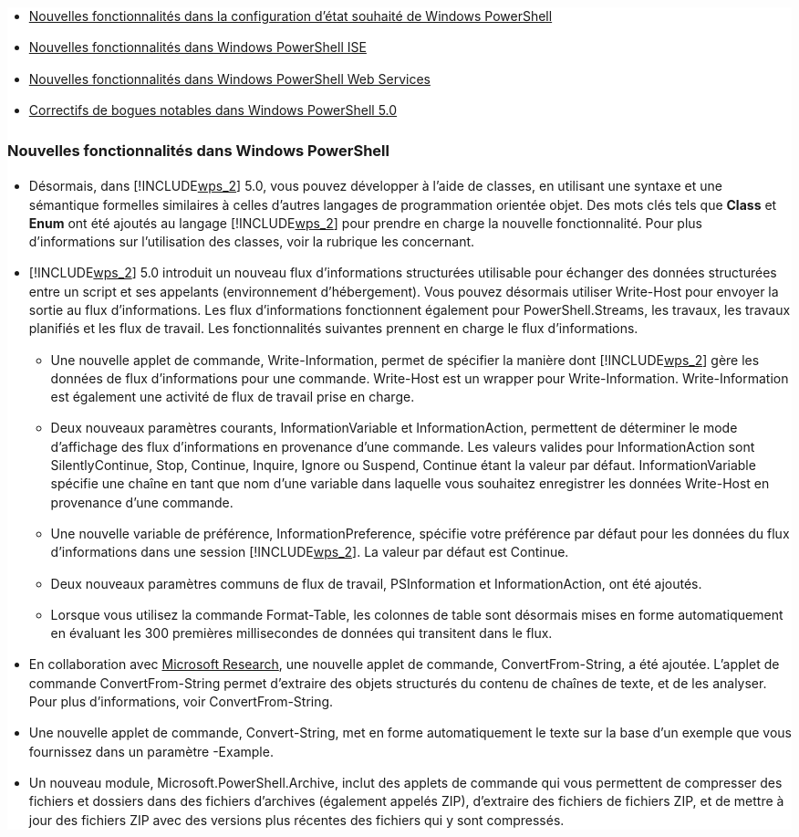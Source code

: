 -   [Nouvelles fonctionnalités dans la configuration d’état souhaité de Windows PowerShell](#BKMK_newDSC)

-   [Nouvelles fonctionnalités dans Windows PowerShell ISE](#BKMK_newISE)

-   [Nouvelles fonctionnalités dans Windows PowerShell Web Services](#BKMK_newOData)

-   [Correctifs de bogues notables dans Windows PowerShell 5.0](#BKMK_5bugfix)

### <a name="BKMK_newcore"></a>Nouvelles fonctionnalités dans Windows PowerShell

-   Désormais, dans [!INCLUDE[wps_2](../Token/wps_2_md.md)] 5.0, vous pouvez développer à l’aide de classes, en utilisant une syntaxe et une sémantique formelles similaires à celles d’autres langages de programmation orientée objet. Des mots clés tels que **Class** et **Enum** ont été ajoutés au langage [!INCLUDE[wps_2](../Token/wps_2_md.md)] pour prendre en charge la nouvelle fonctionnalité. Pour plus d’informations sur l’utilisation des classes, voir la rubrique les concernant.

-   [!INCLUDE[wps_2](../Token/wps_2_md.md)] 5.0 introduit un nouveau flux d’informations structurées utilisable pour échanger des données structurées entre un script et ses appelants (environnement d’hébergement). Vous pouvez désormais utiliser Write-Host pour envoyer la sortie au flux d’informations. Les flux d’informations fonctionnent également pour PowerShell.Streams, les travaux, les travaux planifiés et les flux de travail. Les fonctionnalités suivantes prennent en charge le flux d’informations.

    -   Une nouvelle applet de commande, Write-Information, permet de spécifier la manière dont [!INCLUDE[wps_2](../Token/wps_2_md.md)] gère les données de flux d’informations pour une commande. Write-Host est un wrapper pour Write-Information. Write-Information est également une activité de flux de travail prise en charge.

    -   Deux nouveaux paramètres courants, InformationVariable et InformationAction, permettent de déterminer le mode d’affichage des flux d’informations en provenance d’une commande. Les valeurs valides pour InformationAction sont SilentlyContinue, Stop, Continue, Inquire, Ignore ou Suspend, Continue étant la valeur par défaut. InformationVariable spécifie une chaîne en tant que nom d’une variable dans laquelle vous souhaitez enregistrer les données Write-Host en provenance d’une commande.

    -   Une nouvelle variable de préférence, InformationPreference, spécifie votre préférence par défaut pour les données du flux d’informations dans une session [!INCLUDE[wps_2](../Token/wps_2_md.md)]. La valeur par défaut est Continue.

    -   Deux nouveaux paramètres communs de flux de travail, PSInformation et InformationAction, ont été ajoutés.

    -   Lorsque vous utilisez la commande Format-Table, les colonnes de table sont désormais mises en forme automatiquement en évaluant les 300 premières millisecondes de données qui transitent dans le flux.

-   En collaboration avec [Microsoft Research](http://research.microsoft.com/), une nouvelle applet de commande, ConvertFrom-String, a été ajoutée. L’applet de commande ConvertFrom-String permet d’extraire des objets structurés du contenu de chaînes de texte, et de les analyser. Pour plus d’informations, voir ConvertFrom-String.

-   Une nouvelle applet de commande, Convert-String, met en forme automatiquement le texte sur la base d’un exemple que vous fournissez dans un paramètre -Example.

-   Un nouveau module, Microsoft.PowerShell.Archive, inclut des applets de commande qui vous permettent de compresser des fichiers et dossiers dans des fichiers d’archives (également appelés ZIP), d’extraire des fichiers de fichiers ZIP, et de mettre à jour des fichiers ZIP avec des versions plus récentes des fichiers qui y sont compressés.
